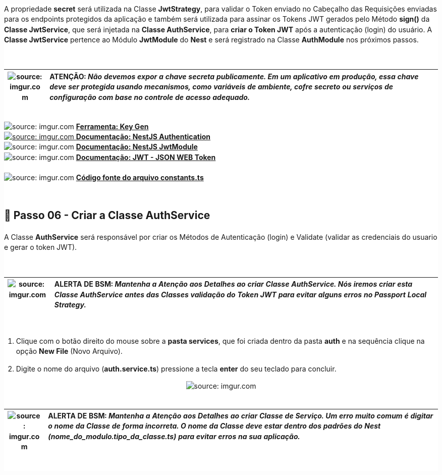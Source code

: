 A propriedade **secret** será utilizada na Classe **JwtStrategy**, para validar o Token enviado no Cabeçalho das Requisições enviadas para os endpoints protegidos da aplicação e também será utilizada para assinar os Tokens JWT gerados pelo Método **sign()** da **Classe JwtService**, que será injetada na **Classe AuthService**, para **criar o Token JWT** após a autenticação (login) do usuário. A **Classe JwtService** pertence ao Módulo **JwtModule** do **Nest** e será registrado na Classe **AuthModule** nos próximos passos.

<br />

| <img src="https://i.imgur.com/hOgWvSc.png" title="source: imgur.com" width="150px"/> | <div align="left"> **ATENÇÃO:** *Não devemos expor a chave secreta publicamente. Em um aplicativo em produção, essa chave deve ser protegida usando mecanismos, como variáveis de ambiente, cofre secreto ou serviços de configuração com base no controle de acesso adequado.* </div> |
| ------------------------------------------------------------ | ------------------------------------------------------------ |

<br />

<div align="left"><img src="https://i.imgur.com/RlHVydi.png" title="source: imgur.com" width="4%"/> <a href="https://www.keygen.io/" target="_blank"><b>Ferramenta: Key Gen</b></div>

<div align="left"><img src="https://i.imgur.com/O6PILGE.png" title="source: imgur.com" width="30px"/> <a href="https://docs.nestjs.com/security/authentication" target="_blank"><b>Documentação: NestJS Authentication</b></a></div>

<div align="left"><img src="https://i.imgur.com/O6PILGE.png" title="source: imgur.com" width="30px"/> <a href="https://github.com/nestjs/jwt" target="_blank"><b>Documentação: NestJS JwtModule</b></a></div>

<div align="left"><img src="https://i.imgur.com/WeNdbPo.png" title="source: imgur.com" width="35px"/> <a href="https://jwt.io/introduction" target="_blank"><b>Documentação: JWT - JSON WEB Token</b></a></div>

<br />

<div align="left"><img src="https://i.imgur.com/JACNZiR.png" title="source: imgur.com" width="25px"/> <a href="https://github.com/rafaelq80/backend_blogpessoal_nest/blob/13_Security_JWT/blogpessoal/src/auth/constants/constants.ts" target="_blank"><b>Código fonte do arquivo constants.ts</b></a>
<br /></div>
<br />

<h2>👣 Passo 06 - Criar a Classe AuthService</h2>



A Classe **AuthService** será responsável por criar os Métodos de Autenticação (login) e Validate (validar as credenciais do  usuario e gerar o token JWT). 

<br />


| <img src="https://i.imgur.com/vVDBDG0.png" title="source: imgur.com" width="100px"/> | <div align="left"> **ALERTA DE BSM:** *Mantenha a Atenção aos Detalhes ao criar Classe AuthService. Nós iremos criar esta Classe AuthService antes das Classes validação do Token JWT para evitar alguns erros no Passport Local Strategy.* </div> |
| ------------------------------------------------------------ | ------------------------------------------------------------ |

<br />


1. Clique com o botão direito do mouse sobre a **pasta services**, que foi criada dentro da pasta **auth** e na sequência clique na opção **New File** (Novo Arquivo).

2. Digite o nome do arquivo (**auth.service.ts**) pressione a tecla **enter** do seu teclado para concluir. 

<div align="center"><img src="https://i.imgur.com/cEIui2J.png" title="source: imgur.com" /></div>

<br />

| <img src="https://i.imgur.com/vVDBDG0.png" title="source: imgur.com" width="220px"/> | <div align="left"> **ALERTA DE BSM:** *Mantenha a Atenção aos Detalhes ao criar Classe de Serviço. Um erro muito comum é digitar o nome da Classe de forma incorreta. O nome da Classe deve estar dentro dos padrões do Nest (nome_do_modulo.tipo_da_classe.ts) para evitar erros na sua aplicação.* </div> |
| ------------------------------------------------------------ | ------------------------------------------------------------ |

<br />
